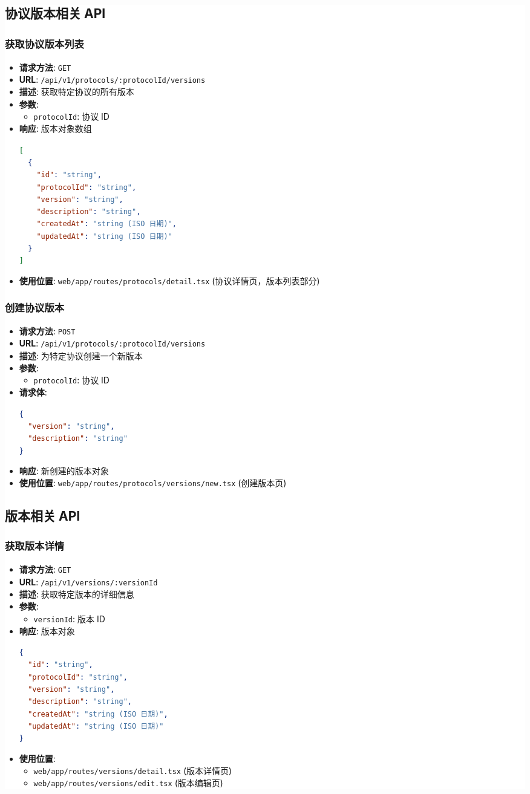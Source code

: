 ## 协议版本相关 API

### 获取协议版本列表

- **请求方法**: `GET`
- **URL**: `/api/v1/protocols/:protocolId/versions`
- **描述**: 获取特定协议的所有版本
- **参数**:
  - `protocolId`: 协议 ID
- **响应**: 版本对象数组
  ```json
  [
    {
      "id": "string",
      "protocolId": "string",
      "version": "string",
      "description": "string",
      "createdAt": "string (ISO 日期)",
      "updatedAt": "string (ISO 日期)"
    }
  ]
  ```
- **使用位置**: `web/app/routes/protocols/detail.tsx` (协议详情页，版本列表部分)

### 创建协议版本

- **请求方法**: `POST`
- **URL**: `/api/v1/protocols/:protocolId/versions`
- **描述**: 为特定协议创建一个新版本
- **参数**:
  - `protocolId`: 协议 ID
- **请求体**:
  ```json
  {
    "version": "string",
    "description": "string"
  }
  ```
- **响应**: 新创建的版本对象
- **使用位置**: `web/app/routes/protocols/versions/new.tsx` (创建版本页)

## 版本相关 API

### 获取版本详情

- **请求方法**: `GET`
- **URL**: `/api/v1/versions/:versionId`
- **描述**: 获取特定版本的详细信息
- **参数**:
  - `versionId`: 版本 ID
- **响应**: 版本对象
  ```json
  {
    "id": "string",
    "protocolId": "string",
    "version": "string",
    "description": "string",
    "createdAt": "string (ISO 日期)",
    "updatedAt": "string (ISO 日期)"
  }
  ```
- **使用位置**:
  - `web/app/routes/versions/detail.tsx` (版本详情页)
  - `web/app/routes/versions/edit.tsx` (版本编辑页)